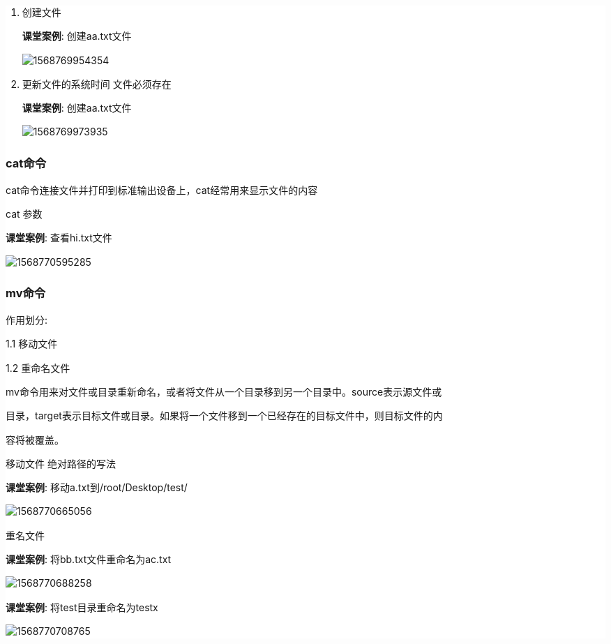 1. 创建文件 

   **课堂案例**: 创建aa.txt文件

   ![1568769954354](image02.assets/1568769954354.png)  

2. 更新文件的系统时间 文件必须存在

   **课堂案例**: 创建aa.txt文件

   ![1568769973935](image02.assets/1568769973935.png)  



### cat命令

cat命令连接文件并打印到标准输出设备上，cat经常用来显示文件的内容 

cat 参数

**课堂案例**: 查看hi.txt文件

![1568770595285](image02.assets/1568770595285.png)  



### mv命令

作用划分: 

 1.1 移动文件 

 1.2 重命名文件 

mv命令用来对文件或目录重新命名，或者将文件从一个目录移到另一个目录中。source表示源文件或 

目录，target表示目标文件或目录。如果将一个文件移到一个已经存在的目标文件中，则目标文件的内 

容将被覆盖。 

移动文件 绝对路径的写法 



**课堂案例**: 移动a.txt到/root/Desktop/test/

![1568770665056](image02.assets/1568770665056.png)  

重名文件

**课堂案例**: 将bb.txt文件重命名为ac.txt

![1568770688258](image02.assets/1568770688258.png)  



**课堂案例**: 将test目录重命名为testx

![1568770708765](image02.assets/1568770708765.png)  


